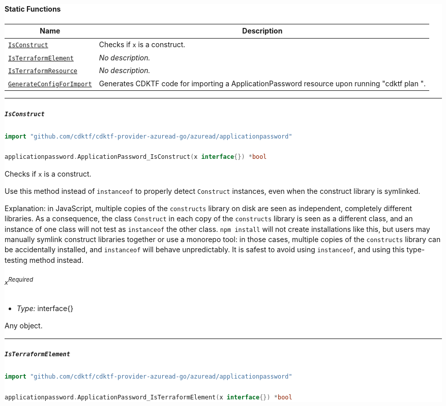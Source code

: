 #### Static Functions <a name="Static Functions" id="Static Functions"></a>

| **Name** | **Description** |
| --- | --- |
| <code><a href="#@cdktf/provider-azuread.applicationPassword.ApplicationPassword.isConstruct">IsConstruct</a></code> | Checks if `x` is a construct. |
| <code><a href="#@cdktf/provider-azuread.applicationPassword.ApplicationPassword.isTerraformElement">IsTerraformElement</a></code> | *No description.* |
| <code><a href="#@cdktf/provider-azuread.applicationPassword.ApplicationPassword.isTerraformResource">IsTerraformResource</a></code> | *No description.* |
| <code><a href="#@cdktf/provider-azuread.applicationPassword.ApplicationPassword.generateConfigForImport">GenerateConfigForImport</a></code> | Generates CDKTF code for importing a ApplicationPassword resource upon running "cdktf plan <stack-name>". |

---

##### `IsConstruct` <a name="IsConstruct" id="@cdktf/provider-azuread.applicationPassword.ApplicationPassword.isConstruct"></a>

```go
import "github.com/cdktf/cdktf-provider-azuread-go/azuread/applicationpassword"

applicationpassword.ApplicationPassword_IsConstruct(x interface{}) *bool
```

Checks if `x` is a construct.

Use this method instead of `instanceof` to properly detect `Construct`
instances, even when the construct library is symlinked.

Explanation: in JavaScript, multiple copies of the `constructs` library on
disk are seen as independent, completely different libraries. As a
consequence, the class `Construct` in each copy of the `constructs` library
is seen as a different class, and an instance of one class will not test as
`instanceof` the other class. `npm install` will not create installations
like this, but users may manually symlink construct libraries together or
use a monorepo tool: in those cases, multiple copies of the `constructs`
library can be accidentally installed, and `instanceof` will behave
unpredictably. It is safest to avoid using `instanceof`, and using
this type-testing method instead.

###### `x`<sup>Required</sup> <a name="x" id="@cdktf/provider-azuread.applicationPassword.ApplicationPassword.isConstruct.parameter.x"></a>

- *Type:* interface{}

Any object.

---

##### `IsTerraformElement` <a name="IsTerraformElement" id="@cdktf/provider-azuread.applicationPassword.ApplicationPassword.isTerraformElement"></a>

```go
import "github.com/cdktf/cdktf-provider-azuread-go/azuread/applicationpassword"

applicationpassword.ApplicationPassword_IsTerraformElement(x interface{}) *bool
```
